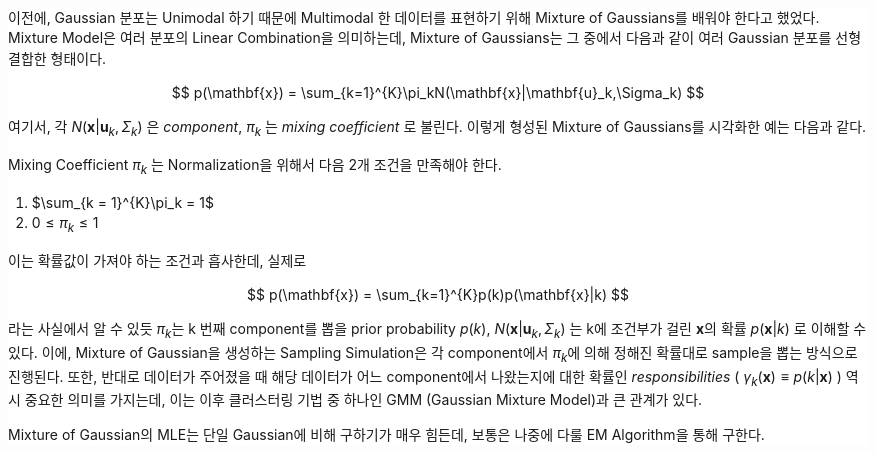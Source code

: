 이전에, Gaussian 분포는 Unimodal 하기 때문에 Multimodal 한 데이터를 표현하기 위해 Mixture of Gaussians를 배워야 한다고 했었다. Mixture Model은 여러 분포의 Linear Combination을 의미하는데, Mixture of Gaussians는 그 중에서 다음과 같이 여러 Gaussian 분포를 선형결합한 형태이다.

$$
p(\mathbf{x}) =  \sum_{k=1}^{K}\pi_kN(\mathbf{x}|\mathbf{u}_k,\Sigma_k)
$$

여기서, 각 
<span>$N(\mathbf{x}|\mathbf{u}_k,\Sigma_k)$</span>
은 *component*, 
<span>$\pi_k$</span>
는 *mixing coefficient* 로 불린다. 이렇게 형성된 Mixture of Gaussians를 시각화한 예는 다음과 같다.

Mixing Coefficient $\pi_k$ 는 Normalization을 위해서 다음 2개 조건을 만족해야 한다.

1.  $\sum_{k = 1}^{K}\pi_k = 1$
2.  $0 \leq \pi_k \leq1$

이는 확률값이 가져야 하는 조건과 흡사한데, 실제로

$$
p(\mathbf{x}) = \sum_{k=1}^{K}p(k)p(\mathbf{x}|k)
$$

라는 사실에서 알 수 있듯 
<span>$\pi_k$</span>는
k 번째 component를 뽑을 prior probability $p(k)$, 
<span>$N(\mathbf{x}|\mathbf{u}_k,\Sigma_k)$</span>
는 k에 조건부가 걸린 $\mathbf{x}$의 확률 
$p(\mathbf{x}|k)$
로 이해할 수 있다. 이에, Mixture of Gaussian을 생성하는 Sampling Simulation은 각 component에서 $\pi_k$에 의해 정해진 확률대로 sample을 뽑는 방식으로 진행된다. 또한, 반대로 데이터가 주어졌을 때 해당 데이터가 어느 component에서 나왔는지에 대한 확률인 *responsibilities* (
<span>$\gamma_k(\mathbf{x}) \equiv p(k|\mathbf{x})$</span>
) 역시 중요한 의미를 가지는데, 이는 이후 클러스터링 기법 중 하나인 GMM (Gaussian Mixture Model)과 큰 관계가 있다.

Mixture of Gaussian의 MLE는 단일 Gaussian에 비해 구하기가 매우 힘든데, 보통은 나중에 다룰 EM Algorithm을 통해 구한다.
